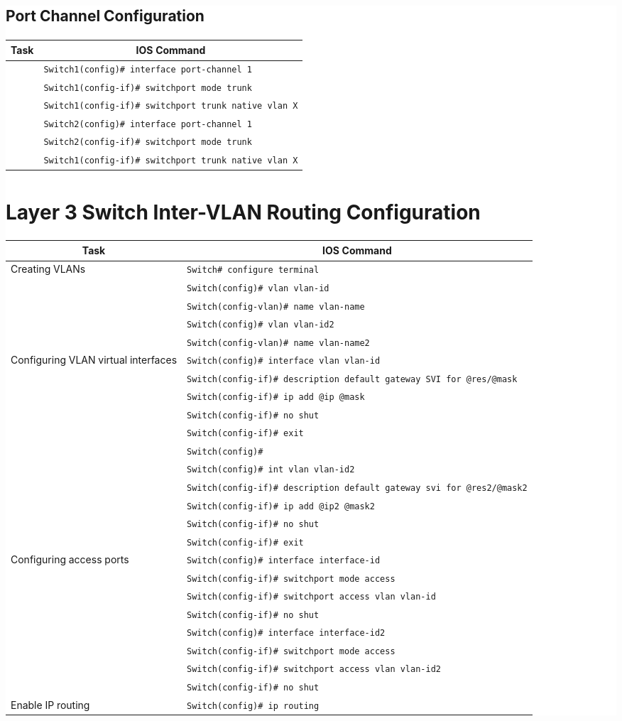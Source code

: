 ## Port Channel Configuration
| Task | IOS Command |
|------|-------------|
| | `Switch1(config)# interface port-channel 1` |
| | `Switch1(config-if)# switchport mode trunk` |
| | `Switch1(config-if)# switchport trunk native vlan X` |
| | `Switch2(config)# interface port-channel 1` |
| | `Switch2(config-if)# switchport mode trunk` |
| | `Switch1(config-if)# switchport trunk native vlan X` |

# Layer 3 Switch Inter-VLAN Routing Configuration

| Task | IOS Command |
|------|-------------|
| Creating VLANs | `Switch# configure terminal` |
| | `Switch(config)# vlan vlan-id` |
| | `Switch(config-vlan)# name vlan-name` |
| | `Switch(config)# vlan vlan-id2` |
| | `Switch(config-vlan)# name vlan-name2` |
| Configuring VLAN virtual interfaces | `Switch(config)# interface vlan vlan-id` |
| | `Switch(config-if)# description default gateway SVI for @res/@mask` |
| | `Switch(config-if)# ip add @ip @mask` |
| | `Switch(config-if)# no shut` |
| | `Switch(config-if)# exit` |
| | `Switch(config)#` |
| | `Switch(config)# int vlan vlan-id2` |
| | `Switch(config-if)# description default gateway svi for @res2/@mask2` |
| | `Switch(config-if)# ip add @ip2 @mask2` |
| | `Switch(config-if)# no shut` |
| | `Switch(config-if)# exit` |
| Configuring access ports | `Switch(config)# interface interface-id` |
| | `Switch(config-if)# switchport mode access` |
| | `Switch(config-if)# switchport access vlan vlan-id` |
| | `Switch(config-if)# no shut` |
| | `Switch(config)# interface interface-id2` |
| | `Switch(config-if)# switchport mode access` |
| | `Switch(config-if)# switchport access vlan vlan-id2` |
| | `Switch(config-if)# no shut` |
| Enable IP routing | `Switch(config)# ip routing` |

